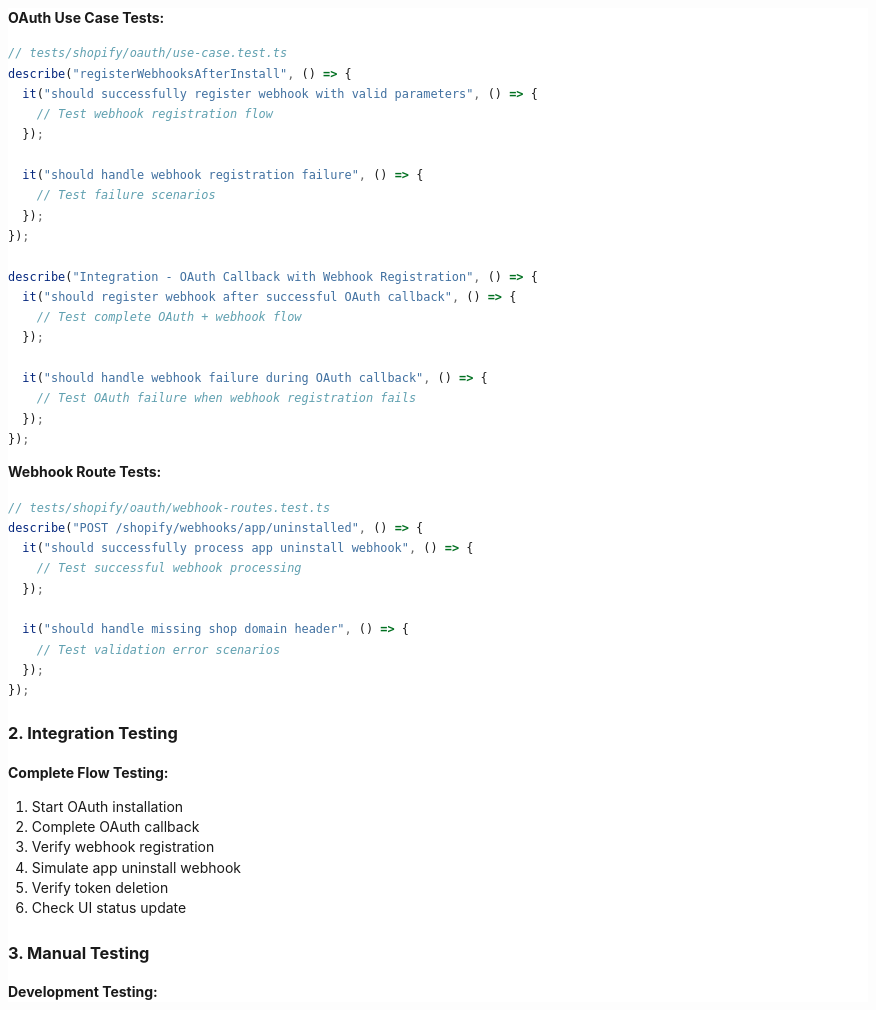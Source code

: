 **OAuth Use Case Tests:**

```typescript
// tests/shopify/oauth/use-case.test.ts
describe("registerWebhooksAfterInstall", () => {
  it("should successfully register webhook with valid parameters", () => {
    // Test webhook registration flow
  });

  it("should handle webhook registration failure", () => {
    // Test failure scenarios
  });
});

describe("Integration - OAuth Callback with Webhook Registration", () => {
  it("should register webhook after successful OAuth callback", () => {
    // Test complete OAuth + webhook flow
  });

  it("should handle webhook failure during OAuth callback", () => {
    // Test OAuth failure when webhook registration fails
  });
});
```

**Webhook Route Tests:**

```typescript
// tests/shopify/oauth/webhook-routes.test.ts
describe("POST /shopify/webhooks/app/uninstalled", () => {
  it("should successfully process app uninstall webhook", () => {
    // Test successful webhook processing
  });

  it("should handle missing shop domain header", () => {
    // Test validation error scenarios
  });
});
```

### 2. Integration Testing

**Complete Flow Testing:**

1. Start OAuth installation
2. Complete OAuth callback
3. Verify webhook registration
4. Simulate app uninstall webhook
5. Verify token deletion
6. Check UI status update

### 3. Manual Testing

**Development Testing:**
